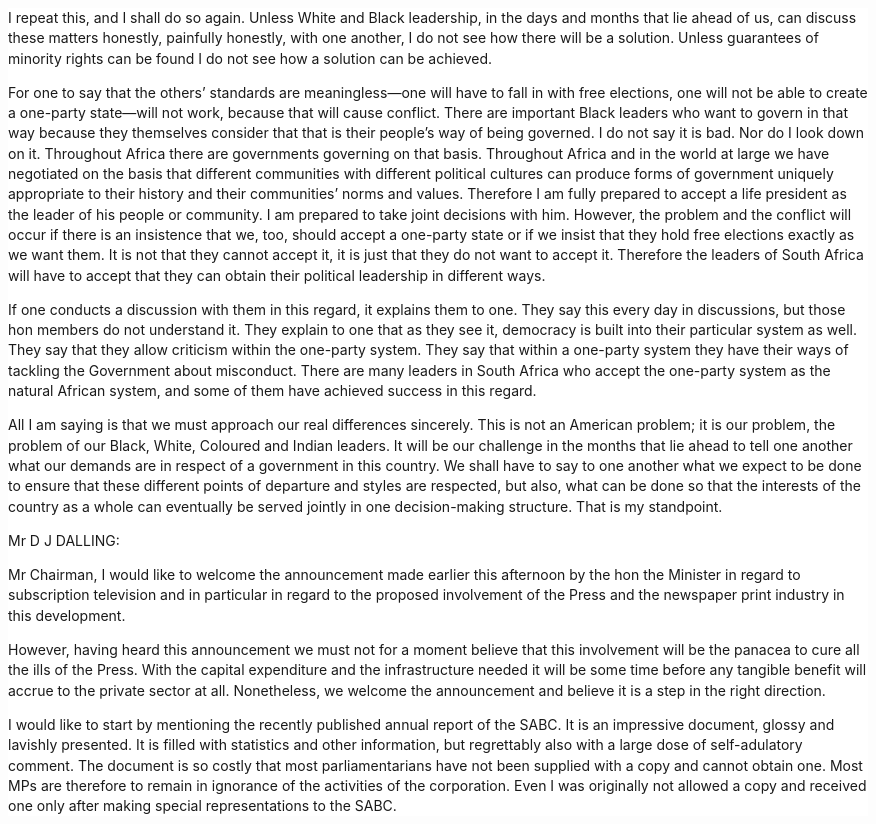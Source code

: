 <p>I repeat this, and I shall do so again. Unless White and Black leadership, in the days and months that lie ahead of us, can discuss these matters honestly, painfully honestly, with one another, I do not see how there will be a solution. Unless guarantees of minority rights can be found I do not see how a solution can be achieved.</p>

<p>For one to say that the others&#x2019; standards are meaningless&#x2014;one will have to fall in with free elections, one will not be able to create a one-party state&#x2014;will not work, because that will cause conflict. There are important Black leaders who want to govern in that way because they themselves consider that that is their people&#x2019;s way of being governed. I do not say it is bad. Nor do I look <span class="col_4243-4244" refersTo="page_0834"/>down on it. Throughout Africa there are governments governing on that basis. Throughout Africa and in the world at large we have negotiated on the basis that different communities with different political cultures can produce forms of government uniquely appropriate to their history and their communities&#x2019; norms and values. Therefore I am fully prepared to accept a life president as the leader of his people or community. I am prepared to take joint decisions with him. However, the problem and the conflict will occur if there is an insistence that we, too, should accept a one-party state or if we insist that they hold free elections exactly as we want them. It is not that they cannot accept it, it is just that they do not want to accept it. Therefore the leaders of South Africa will have to accept that they can obtain their political leadership in different ways.</p>

<p>If one conducts a discussion with them in this regard, it explains them to one. They say this every day in discussions, but those hon members do not understand it. They explain to one that as they see it, democracy is built into their particular system as well. They say that they allow criticism within the one-party system. They say that within a one-party system they have their ways of tackling the Government about misconduct. There are many leaders in South Africa who accept the one-party system as the natural African system, and some of them have achieved success in this regard.</p>

<p>All I am saying is that we must approach our real differences sincerely. This is not an American problem; it is our problem, the problem of our Black, White, Coloured and Indian leaders. It will be our challenge in the months that lie ahead to tell one another what our demands are in respect of a government in this country. We shall have to say to one another what we expect to be done to ensure that these different points of departure and styles are respected, but also, what can be done so that the interests of the country as a whole can eventually be served jointly in one decision-making structure. That is my standpoint.</p>

</speech>

<speech by="#dalling">

<from>Mr <person refersTo="hansard_za">D J DALLING</person>:</from>

<p>Mr Chairman, I would like to welcome the announcement made earlier this afternoon by the hon the Minister in regard to subscription television and in particular in regard to the proposed involvement of the Press and the newspaper print industry in this development.</p>

<p>However, having heard this announcement we must not for a moment believe that this involvement will be the panacea to cure all the ills of the Press. With the capital expenditure and the infrastructure needed it will be some time before any tangible benefit will accrue to the private sector at all. Nonetheless, we welcome the announcement and believe it is a step in the right direction.</p>

<p>I would like to start by mentioning the recently published annual report of the SABC. It is an impressive document, glossy and lavishly presented. It is filled with statistics and other information, but regrettably also with a large dose of self-adulatory comment. The document is so costly that most parliamentarians have not been supplied with a copy and cannot obtain one. Most MPs are therefore to remain in ignorance of the activities of the corporation. Even I was originally not allowed a copy and received one only after making special representations to the SABC.</p>
